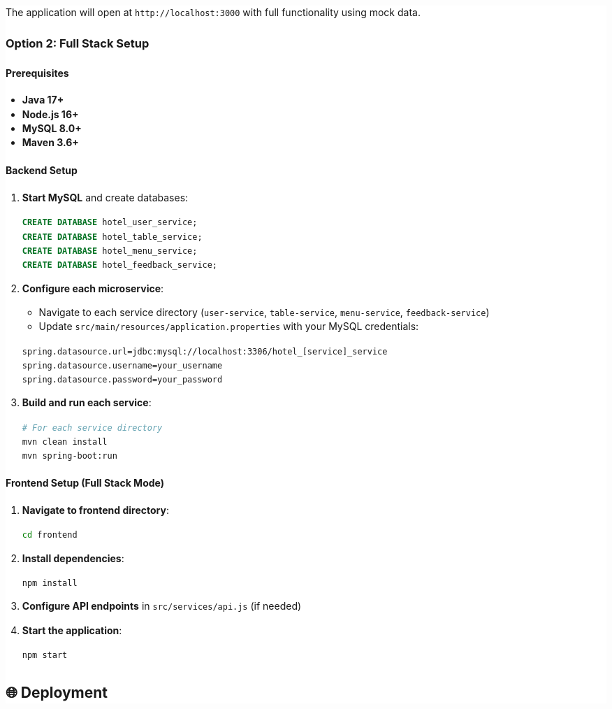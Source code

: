 The application will open at `http://localhost:3000` with full functionality using mock data.

### Option 2: Full Stack Setup

#### Prerequisites
- **Java 17+**
- **Node.js 16+**
- **MySQL 8.0+**
- **Maven 3.6+**

#### Backend Setup
1. **Start MySQL** and create databases:
   ```sql
   CREATE DATABASE hotel_user_service;
   CREATE DATABASE hotel_table_service;
   CREATE DATABASE hotel_menu_service;
   CREATE DATABASE hotel_feedback_service;
   ```

2. **Configure each microservice**:
   - Navigate to each service directory (`user-service`, `table-service`, `menu-service`, `feedback-service`)
   - Update `src/main/resources/application.properties` with your MySQL credentials:
   ```properties
   spring.datasource.url=jdbc:mysql://localhost:3306/hotel_[service]_service
   spring.datasource.username=your_username
   spring.datasource.password=your_password
   ```

3. **Build and run each service**:
   ```bash
   # For each service directory
   mvn clean install
   mvn spring-boot:run
   ```

#### Frontend Setup (Full Stack Mode)
1. **Navigate to frontend directory**:
   ```bash
   cd frontend
   ```

2. **Install dependencies**:
   ```bash
   npm install
   ```

3. **Configure API endpoints** in `src/services/api.js` (if needed)

4. **Start the application**:
   ```bash
   npm start
   ```

## 🌐 Deployment
